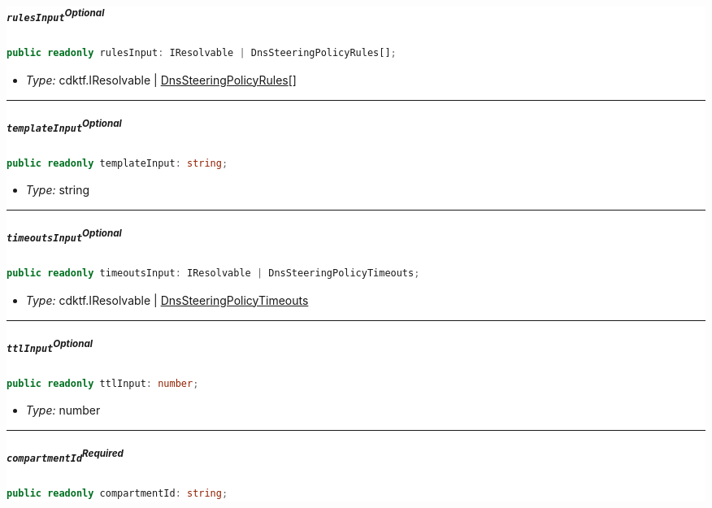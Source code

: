 
##### `rulesInput`<sup>Optional</sup> <a name="rulesInput" id="rhizo-co-terraform-provider-oci.dnsSteeringPolicy.DnsSteeringPolicy.property.rulesInput"></a>

```typescript
public readonly rulesInput: IResolvable | DnsSteeringPolicyRules[];
```

- *Type:* cdktf.IResolvable | <a href="#rhizo-co-terraform-provider-oci.dnsSteeringPolicy.DnsSteeringPolicyRules">DnsSteeringPolicyRules</a>[]

---

##### `templateInput`<sup>Optional</sup> <a name="templateInput" id="rhizo-co-terraform-provider-oci.dnsSteeringPolicy.DnsSteeringPolicy.property.templateInput"></a>

```typescript
public readonly templateInput: string;
```

- *Type:* string

---

##### `timeoutsInput`<sup>Optional</sup> <a name="timeoutsInput" id="rhizo-co-terraform-provider-oci.dnsSteeringPolicy.DnsSteeringPolicy.property.timeoutsInput"></a>

```typescript
public readonly timeoutsInput: IResolvable | DnsSteeringPolicyTimeouts;
```

- *Type:* cdktf.IResolvable | <a href="#rhizo-co-terraform-provider-oci.dnsSteeringPolicy.DnsSteeringPolicyTimeouts">DnsSteeringPolicyTimeouts</a>

---

##### `ttlInput`<sup>Optional</sup> <a name="ttlInput" id="rhizo-co-terraform-provider-oci.dnsSteeringPolicy.DnsSteeringPolicy.property.ttlInput"></a>

```typescript
public readonly ttlInput: number;
```

- *Type:* number

---

##### `compartmentId`<sup>Required</sup> <a name="compartmentId" id="rhizo-co-terraform-provider-oci.dnsSteeringPolicy.DnsSteeringPolicy.property.compartmentId"></a>

```typescript
public readonly compartmentId: string;
```
